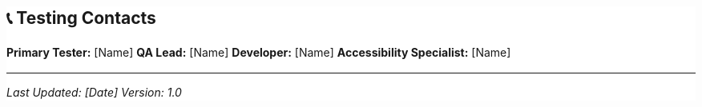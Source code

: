 
## 📞 Testing Contacts

**Primary Tester:** [Name]
**QA Lead:** [Name]
**Developer:** [Name]
**Accessibility Specialist:** [Name]

---

*Last Updated: [Date]*
*Version: 1.0*